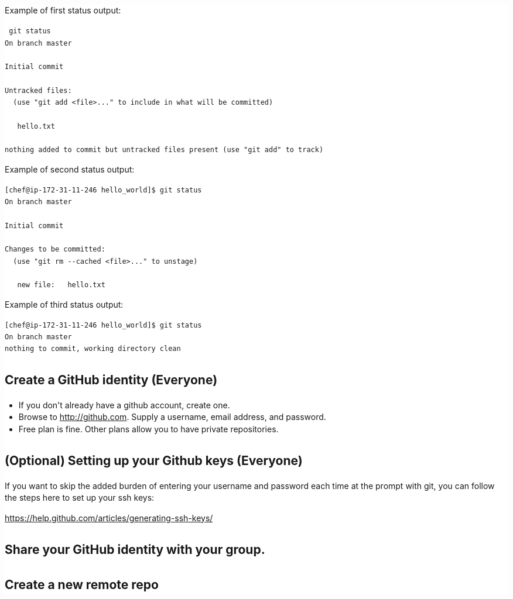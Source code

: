 Example of first status output:

```
 git status
On branch master

Initial commit

Untracked files:
  (use "git add <file>..." to include in what will be committed)

   hello.txt

nothing added to commit but untracked files present (use "git add" to track)
```

Example of second status output:

```
[chef@ip-172-31-11-246 hello_world]$ git status
On branch master

Initial commit

Changes to be committed:
  (use "git rm --cached <file>..." to unstage)

   new file:   hello.txt
```

Example of third status output:

```
[chef@ip-172-31-11-246 hello_world]$ git status
On branch master
nothing to commit, working directory clean
```

## Create a GitHub identity (Everyone)

* If you don't already have a github account, create one.
* Browse to http://github.com. Supply a username, email address, and password.
* Free plan is fine. Other plans allow you to have private repositories.

## (Optional) Setting up your Github keys (Everyone)

If you want to skip the added burden of entering your username and password each time at the prompt with git, you can follow the steps here to set up your ssh keys:

https://help.github.com/articles/generating-ssh-keys/


## Share your GitHub identity with your group. 

## Create a new remote repo
